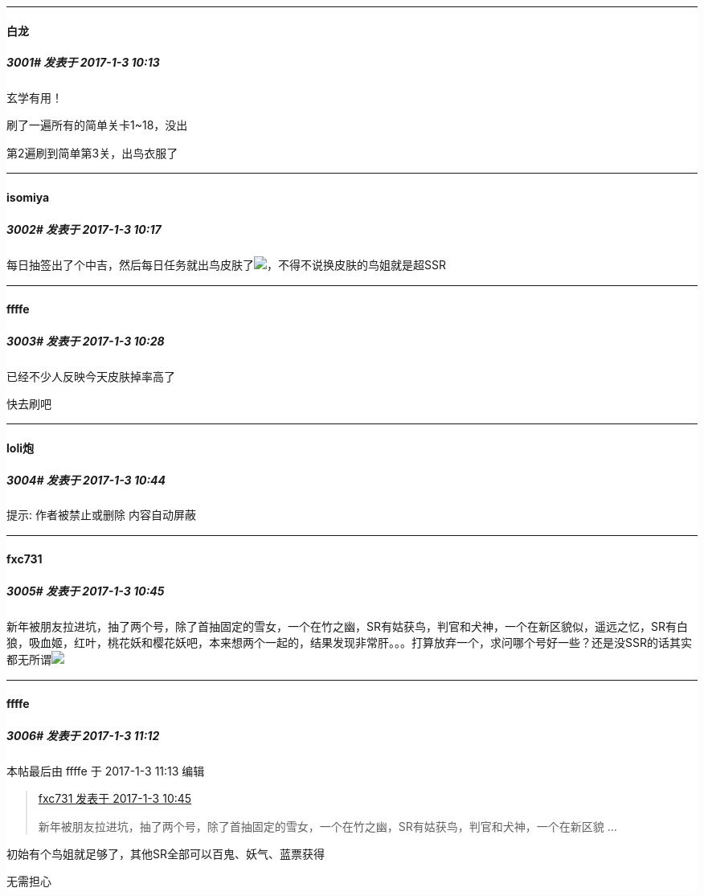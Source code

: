 
*****

####  白龙  
##### 3001#       发表于 2017-1-3 10:13

玄学有用！

刷了一遍所有的简单关卡1~18，没出

第2遍刷到简单第3关，出鸟衣服了

*****

####  isomiya  
##### 3002#       发表于 2017-1-3 10:17

每日抽签出了个中吉，然后每日任务就出鸟皮肤了<img src="https://static.saraba1st.com/image/smiley/face/33.gif" referrerpolicy="no-referrer">，不得不说换皮肤的鸟姐就是超SSR

*****

####  ffffe  
##### 3003#       发表于 2017-1-3 10:28

已经不少人反映今天皮肤掉率高了

快去刷吧

*****

####  loli炮  
##### 3004#       发表于 2017-1-3 10:44

提示: 作者被禁止或删除 内容自动屏蔽

*****

####  fxc731  
##### 3005#       发表于 2017-1-3 10:45

新年被朋友拉进坑，抽了两个号，除了首抽固定的雪女，一个在竹之幽，SR有姑获鸟，判官和犬神，一个在新区貌似，遥远之忆，SR有白狼，吸血姬，红叶，桃花妖和樱花妖吧，本来想两个一起的，结果发现非常肝。。。打算放弃一个，求问哪个号好一些？还是没SSR的话其实都无所谓<img src="https://static.saraba1st.com/image/smiley/nq/001.gif" referrerpolicy="no-referrer">

*****

####  ffffe  
##### 3006#       发表于 2017-1-3 11:12

 本帖最后由 ffffe 于 2017-1-3 11:13 编辑 
<blockquote><a href="httphttps://bbs.saraba1st.com/2b/forum.php?mod=redirect&amp;goto=findpost&amp;pid=34682428&amp;ptid=1315258" target="_blank">fxc731 发表于 2017-1-3 10:45</a>

新年被朋友拉进坑，抽了两个号，除了首抽固定的雪女，一个在竹之幽，SR有姑获鸟，判官和犬神，一个在新区貌 ...</blockquote>
初始有个鸟姐就足够了，其他SR全部可以百鬼、妖气、蓝票获得

无需担心

